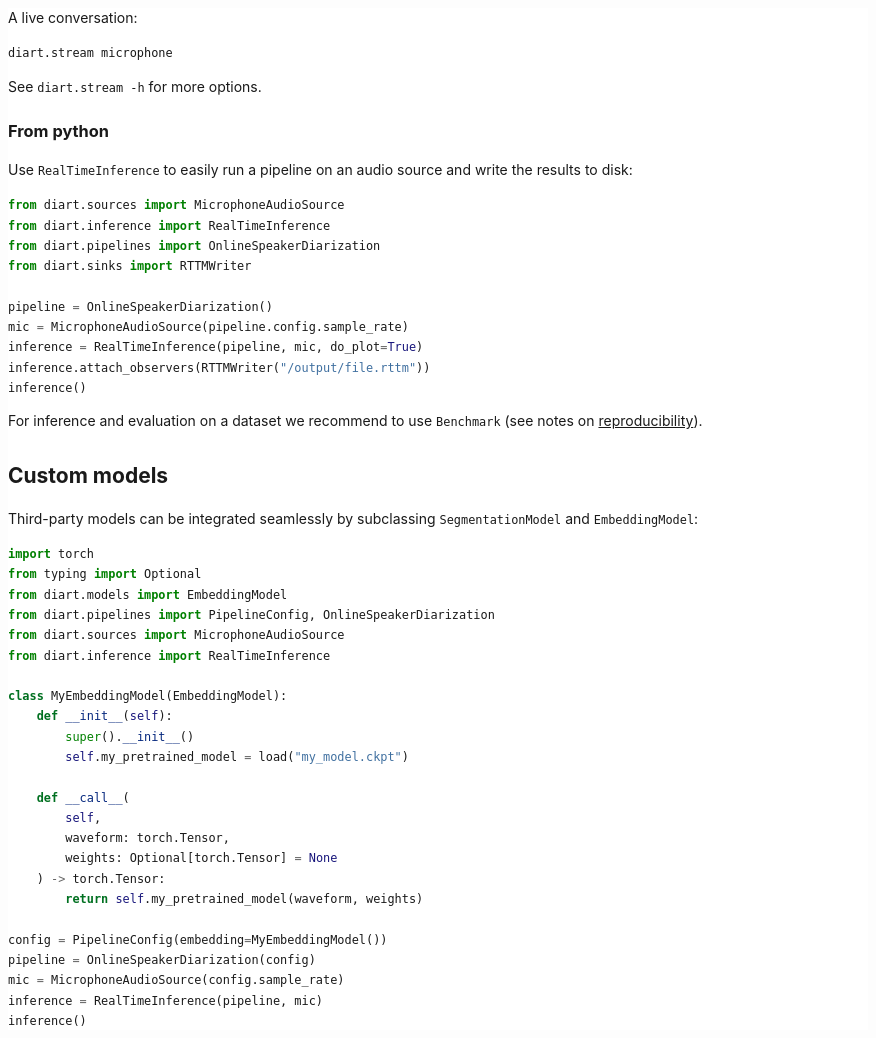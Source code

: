 A live conversation:

```shell
diart.stream microphone
```

See `diart.stream -h` for more options.

### From python

Use `RealTimeInference` to easily run a pipeline on an audio source and write the results to disk:

```python
from diart.sources import MicrophoneAudioSource
from diart.inference import RealTimeInference
from diart.pipelines import OnlineSpeakerDiarization
from diart.sinks import RTTMWriter

pipeline = OnlineSpeakerDiarization()
mic = MicrophoneAudioSource(pipeline.config.sample_rate)
inference = RealTimeInference(pipeline, mic, do_plot=True)
inference.attach_observers(RTTMWriter("/output/file.rttm"))
inference()
```

For inference and evaluation on a dataset we recommend to use `Benchmark` (see notes on [reproducibility](#reproducibility)).

## Custom models

Third-party models can be integrated seamlessly by subclassing `SegmentationModel` and `EmbeddingModel`:

```python
import torch
from typing import Optional
from diart.models import EmbeddingModel
from diart.pipelines import PipelineConfig, OnlineSpeakerDiarization
from diart.sources import MicrophoneAudioSource
from diart.inference import RealTimeInference

class MyEmbeddingModel(EmbeddingModel):
    def __init__(self):
        super().__init__()
        self.my_pretrained_model = load("my_model.ckpt")
    
    def __call__(
        self,
        waveform: torch.Tensor,
        weights: Optional[torch.Tensor] = None
    ) -> torch.Tensor:
        return self.my_pretrained_model(waveform, weights)

config = PipelineConfig(embedding=MyEmbeddingModel())
pipeline = OnlineSpeakerDiarization(config)
mic = MicrophoneAudioSource(config.sample_rate)
inference = RealTimeInference(pipeline, mic)
inference()
```
